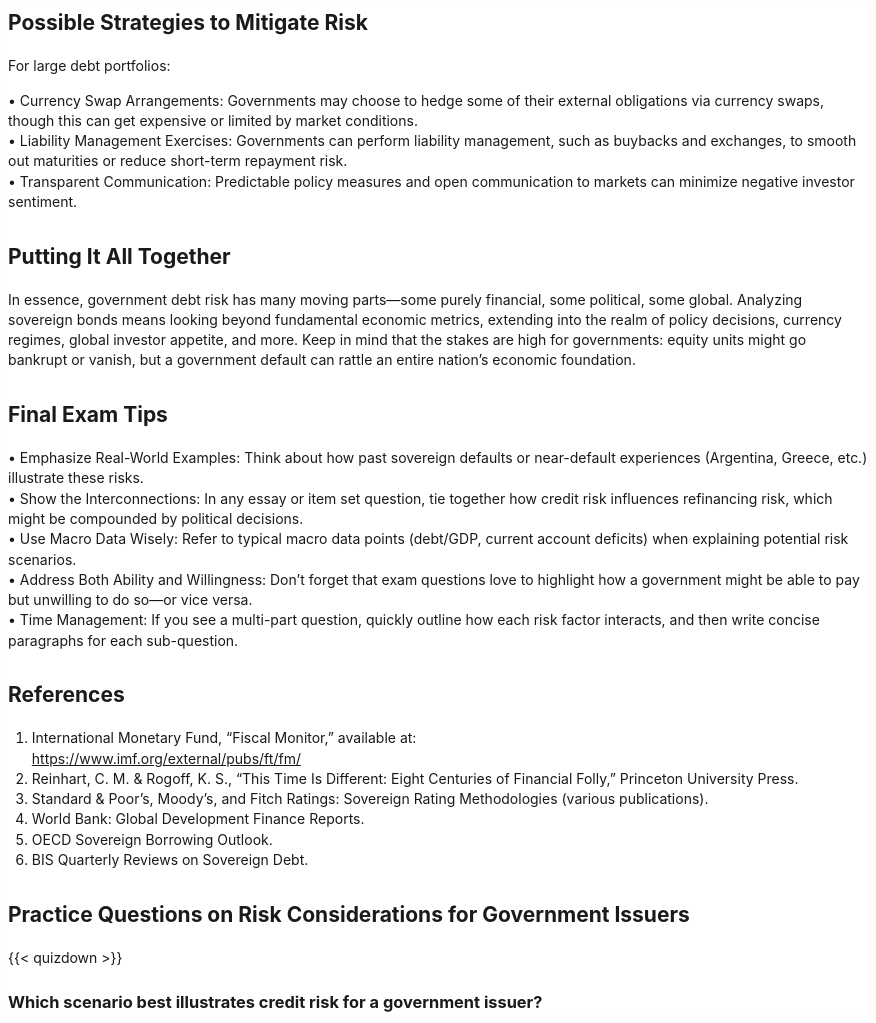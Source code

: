 ## Possible Strategies to Mitigate Risk

For large debt portfolios:

• Currency Swap Arrangements: Governments may choose to hedge some of their external obligations via currency swaps, though this can get expensive or limited by market conditions.  
• Liability Management Exercises: Governments can perform liability management, such as buybacks and exchanges, to smooth out maturities or reduce short-term repayment risk.  
• Transparent Communication: Predictable policy measures and open communication to markets can minimize negative investor sentiment.

## Putting It All Together

In essence, government debt risk has many moving parts—some purely financial, some political, some global. Analyzing sovereign bonds means looking beyond fundamental economic metrics, extending into the realm of policy decisions, currency regimes, global investor appetite, and more. Keep in mind that the stakes are high for governments: equity units might go bankrupt or vanish, but a government default can rattle an entire nation’s economic foundation.

## Final Exam Tips

• Emphasize Real-World Examples: Think about how past sovereign defaults or near-default experiences (Argentina, Greece, etc.) illustrate these risks.  
• Show the Interconnections: In any essay or item set question, tie together how credit risk influences refinancing risk, which might be compounded by political decisions.  
• Use Macro Data Wisely: Refer to typical macro data points (debt/GDP, current account deficits) when explaining potential risk scenarios.  
• Address Both Ability and Willingness: Don’t forget that exam questions love to highlight how a government might be able to pay but unwilling to do so—or vice versa.  
• Time Management: If you see a multi-part question, quickly outline how each risk factor interacts, and then write concise paragraphs for each sub-question.

## References

1. International Monetary Fund, “Fiscal Monitor,” available at:  
   https://www.imf.org/external/pubs/ft/fm/  
2. Reinhart, C. M. & Rogoff, K. S., “This Time Is Different: Eight Centuries of Financial Folly,” Princeton University Press.  
3. Standard & Poor’s, Moody’s, and Fitch Ratings: Sovereign Rating Methodologies (various publications).  
4. World Bank: Global Development Finance Reports.  
5. OECD Sovereign Borrowing Outlook.  
6. BIS Quarterly Reviews on Sovereign Debt.  

## Practice Questions on Risk Considerations for Government Issuers

{{< quizdown >}}

### Which scenario best illustrates credit risk for a government issuer?
